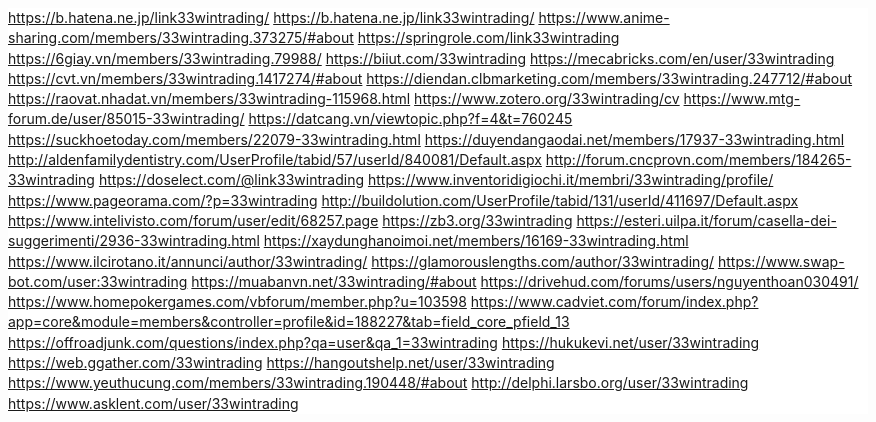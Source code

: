 <a href="https://b.hatena.ne.jp/link33wintrading/">https://b.hatena.ne.jp/link33wintrading/</a>
<a href="https://b.hatena.ne.jp/link33wintrading/">https://b.hatena.ne.jp/link33wintrading/</a>
<a href="https://www.anime-sharing.com/members/33wintrading.373275/#about">https://www.anime-sharing.com/members/33wintrading.373275/#about</a>
<a href="https://springrole.com/link33wintrading">https://springrole.com/link33wintrading</a>
<a href="https://6giay.vn/members/33wintrading.79988/">https://6giay.vn/members/33wintrading.79988/</a>
<a href="https://biiut.com/33wintrading">https://biiut.com/33wintrading</a>
<a href="https://mecabricks.com/en/user/33wintrading">https://mecabricks.com/en/user/33wintrading</a>
<a href="https://cvt.vn/members/33wintrading.1417274/#about">https://cvt.vn/members/33wintrading.1417274/#about</a>
<a href="https://diendan.clbmarketing.com/members/33wintrading.247712/#about">https://diendan.clbmarketing.com/members/33wintrading.247712/#about</a>
<a href="https://raovat.nhadat.vn/members/33wintrading-115968.html">https://raovat.nhadat.vn/members/33wintrading-115968.html</a>
<a href="https://www.zotero.org/33wintrading/cv">https://www.zotero.org/33wintrading/cv</a>
<a href="https://www.mtg-forum.de/user/85015-33wintrading/">https://www.mtg-forum.de/user/85015-33wintrading/</a>
<a href="https://datcang.vn/viewtopic.php?f=4&t=760245">https://datcang.vn/viewtopic.php?f=4&t=760245</a>
<a href="https://suckhoetoday.com/members/22079-33wintrading.html">https://suckhoetoday.com/members/22079-33wintrading.html</a>
<a href="https://duyendangaodai.net/members/17937-33wintrading.html">https://duyendangaodai.net/members/17937-33wintrading.html</a>
<a href="http://aldenfamilydentistry.com/UserProfile/tabid/57/userId/840081/Default.aspx">http://aldenfamilydentistry.com/UserProfile/tabid/57/userId/840081/Default.aspx</a>
<a href="http://forum.cncprovn.com/members/184265-33wintrading">http://forum.cncprovn.com/members/184265-33wintrading</a>
<a href="https://doselect.com/@link33wintrading">https://doselect.com/@link33wintrading</a>
<a href="https://www.inventoridigiochi.it/membri/33wintrading/profile/">https://www.inventoridigiochi.it/membri/33wintrading/profile/</a>
<a href="https://www.pageorama.com/?p=33wintrading">https://www.pageorama.com/?p=33wintrading</a>
<a href="http://buildolution.com/UserProfile/tabid/131/userId/411697/Default.aspx">http://buildolution.com/UserProfile/tabid/131/userId/411697/Default.aspx</a>
<a href="https://www.intelivisto.com/forum/user/edit/68257.page">https://www.intelivisto.com/forum/user/edit/68257.page</a>
<a href="https://zb3.org/33wintrading">https://zb3.org/33wintrading</a>
<a href="https://esteri.uilpa.it/forum/casella-dei-suggerimenti/2936-33wintrading.html">https://esteri.uilpa.it/forum/casella-dei-suggerimenti/2936-33wintrading.html</a>
<a href="https://xaydunghanoimoi.net/members/16169-33wintrading.html">https://xaydunghanoimoi.net/members/16169-33wintrading.html</a>
<a href="https://www.ilcirotano.it/annunci/author/33wintrading/">https://www.ilcirotano.it/annunci/author/33wintrading/</a>
<a href="https://glamorouslengths.com/author/33wintrading/">https://glamorouslengths.com/author/33wintrading/</a>
<a href="https://www.swap-bot.com/user:33wintrading">https://www.swap-bot.com/user:33wintrading</a>
<a href="https://muabanvn.net/33wintrading/#about">https://muabanvn.net/33wintrading/#about</a>
<a href="https://drivehud.com/forums/users/nguyenthoan030491/">https://drivehud.com/forums/users/nguyenthoan030491/</a>
<a href="https://www.homepokergames.com/vbforum/member.php?u=103598">https://www.homepokergames.com/vbforum/member.php?u=103598</a>
<a href="https://www.cadviet.com/forum/index.php?app=core&module=members&controller=profile&id=188227&tab=field_core_pfield_13">https://www.cadviet.com/forum/index.php?app=core&module=members&controller=profile&id=188227&tab=field_core_pfield_13</a>
<a href="https://offroadjunk.com/questions/index.php?qa=user&qa_1=33wintrading">https://offroadjunk.com/questions/index.php?qa=user&qa_1=33wintrading</a>
<a href="https://hukukevi.net/user/33wintrading">https://hukukevi.net/user/33wintrading</a>
<a href="https://web.ggather.com/33wintrading">https://web.ggather.com/33wintrading</a>
<a href="https://hangoutshelp.net/user/33wintrading">https://hangoutshelp.net/user/33wintrading</a>
<a href="https://www.yeuthucung.com/members/33wintrading.190448/#about">https://www.yeuthucung.com/members/33wintrading.190448/#about</a>
<a href="http://delphi.larsbo.org/user/33wintrading">http://delphi.larsbo.org/user/33wintrading</a>
<a href="https://www.asklent.com/user/33wintrading">https://www.asklent.com/user/33wintrading</a>